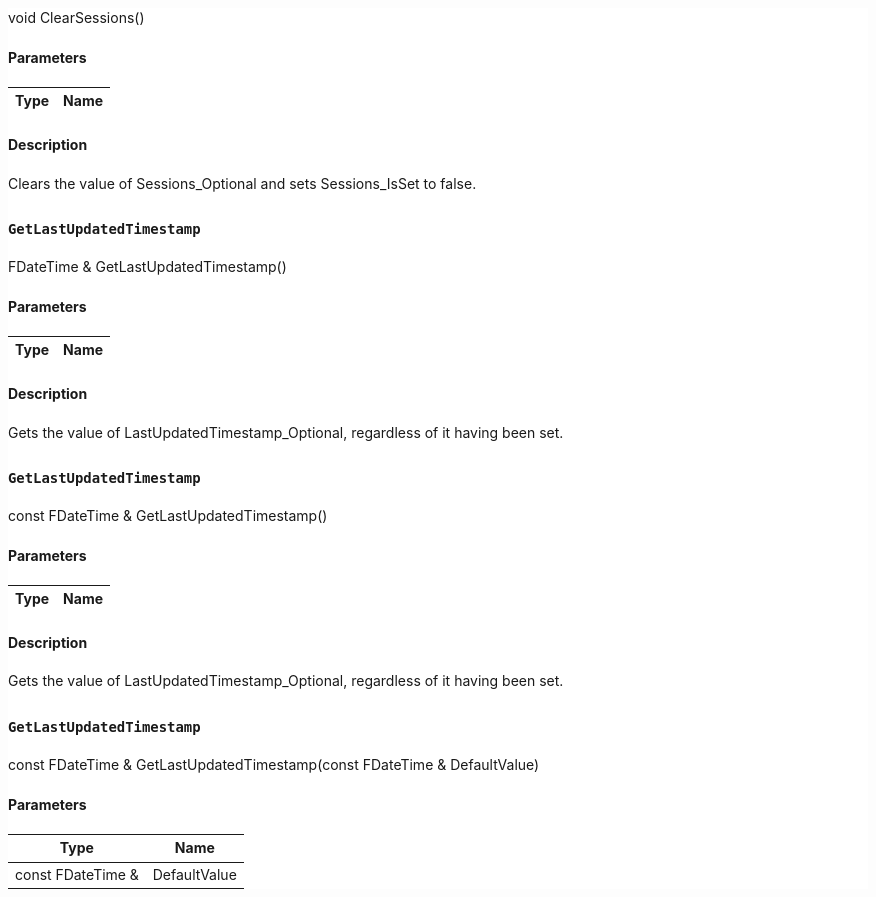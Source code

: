 void ClearSessions()

#### Parameters

| Type | Name |
|------|------|

#### Description

Clears the value of Sessions_Optional and sets Sessions_IsSet to false.




### `GetLastUpdatedTimestamp` <a id="structFRHAPI__PlayerSessions_1a721f38d6641e78b9930b400bf9112ee3"></a>

FDateTime & GetLastUpdatedTimestamp()

#### Parameters

| Type | Name |
|------|------|

#### Description

Gets the value of LastUpdatedTimestamp_Optional, regardless of it having been set.




### `GetLastUpdatedTimestamp` <a id="structFRHAPI__PlayerSessions_1a3cd547cd72593da70e58358cce255a72"></a>

const FDateTime & GetLastUpdatedTimestamp()

#### Parameters

| Type | Name |
|------|------|

#### Description

Gets the value of LastUpdatedTimestamp_Optional, regardless of it having been set.




### `GetLastUpdatedTimestamp` <a id="structFRHAPI__PlayerSessions_1a261728fd87870f4f529146642b413fe7"></a>

const FDateTime & GetLastUpdatedTimestamp(const FDateTime & DefaultValue)

#### Parameters

| Type | Name |
|------|------|
|const FDateTime &|DefaultValue|
